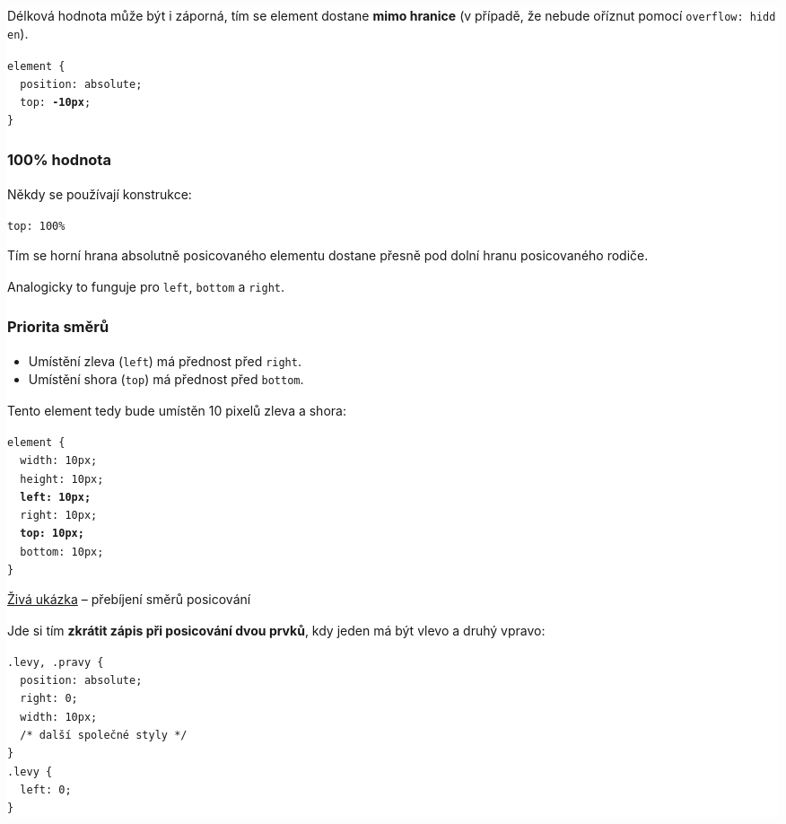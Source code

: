 <p>Délková hodnota může být i záporná, tím se element dostane <b>mimo hranice</b> (v případě, že nebude oříznut pomocí <code>overflow: hidden</code>).</p>

<pre><code>element {
  position: absolute;
  top: <b>-10px</b>;
}</code></pre>







<h3 id="stoprocent">100% hodnota</h3>

<p>Někdy se používají konstrukce:</p>

<pre><code>top: 100%</code></pre>

<p>Tím se horní hrana absolutně posicovaného elementu dostane přesně pod dolní hranu posicovaného rodiče.</p>

<p>Analogicky to funguje pro <code>left</code>, <code>bottom</code> a <code>right</code>.</p>





<h3 id="priorita">Priorita směrů</h3>

<ul>
  <li>Umístění zleva (<code>left</code>) má přednost před <code>right</code>.</li>
  <li>Umístění shora (<code>top</code>) má přednost před <code>bottom</code>.</li>
</ul>

<p>Tento element tedy bude umístěn 10 pixelů zleva a shora:</p>

<pre><code>element {
  width: 10px;
  height: 10px;
  <b>left: 10px;</b>
  right: 10px;
  <b>top: 10px;</b>
  bottom: 10px;
}</code></pre>









<p><a href="https://kod.djpw.cz/kuqb">Živá ukázka</a> – přebíjení směrů posicování</p>

<p>Jde si tím <b>zkrátit zápis při posicování dvou prvků</b>, kdy jeden má být vlevo a druhý vpravo:</p>

<pre><code>.levy, .pravy {
  position: absolute;
  right: 0;
  width: 10px;
  /* další společné styly */
}
.levy {
  left: 0;
}</code></pre>
